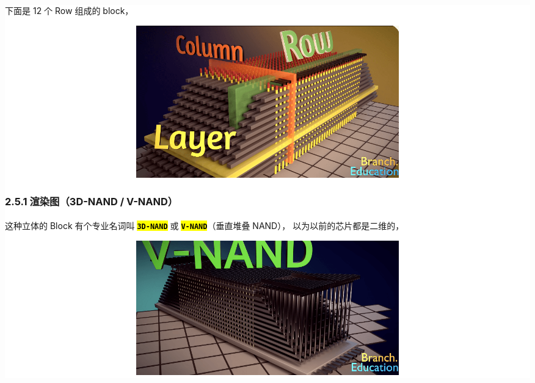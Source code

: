 下面是 12 个 Row 组成的 block，

<p align="center"><img src="/assets/img/how-ssd-works/column-row-layer.png" width="50%" height="50%"></p>

### 2.5.1 渲染图（3D-NAND / V-NAND）

这种立体的 Block 有个专业名词叫 **<mark><code>3D-NAND</code></mark>** 或 **<mark><code>V-NAND</code></mark>**（垂直堆叠 NAND），
以为以前的芯片都是二维的，

<p align="center"><img src="/assets/img/how-ssd-works/v-nand.png" width="50%" height="50%"></p>

